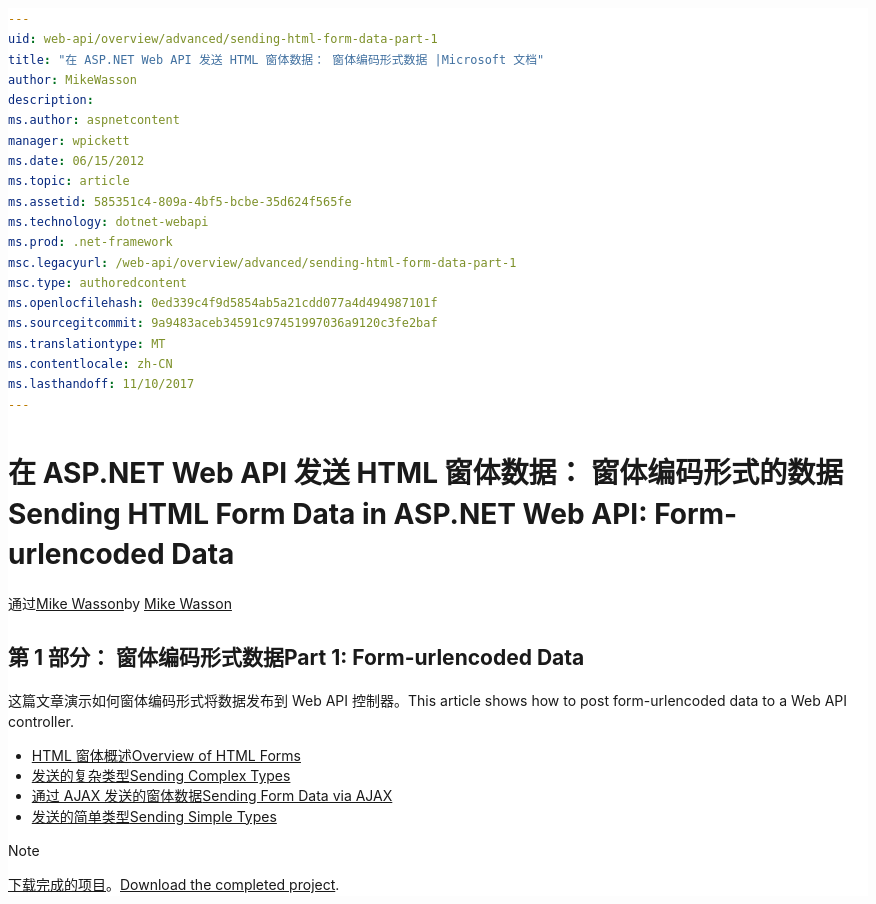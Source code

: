 ```yaml
---
uid: web-api/overview/advanced/sending-html-form-data-part-1
title: "在 ASP.NET Web API 发送 HTML 窗体数据： 窗体编码形式数据 |Microsoft 文档"
author: MikeWasson
description: 
ms.author: aspnetcontent
manager: wpickett
ms.date: 06/15/2012
ms.topic: article
ms.assetid: 585351c4-809a-4bf5-bcbe-35d624f565fe
ms.technology: dotnet-webapi
ms.prod: .net-framework
msc.legacyurl: /web-api/overview/advanced/sending-html-form-data-part-1
msc.type: authoredcontent
ms.openlocfilehash: 0ed339c4f9d5854ab5a21cdd077a4d494987101f
ms.sourcegitcommit: 9a9483aceb34591c97451997036a9120c3fe2baf
ms.translationtype: MT
ms.contentlocale: zh-CN
ms.lasthandoff: 11/10/2017
---
```

<a name="sending-html-form-data-in-aspnet-web-api-form-urlencoded-data"></a><span data-ttu-id="db7f6-102">在 ASP.NET Web API 发送 HTML 窗体数据： 窗体编码形式的数据</span><span class="sxs-lookup"><span data-stu-id="db7f6-102">Sending HTML Form Data in ASP.NET Web API: Form-urlencoded Data</span></span>
====================
<span data-ttu-id="db7f6-103">通过[Mike Wasson](https://github.com/MikeWasson)</span><span class="sxs-lookup"><span data-stu-id="db7f6-103">by [Mike Wasson](https://github.com/MikeWasson)</span></span>

## <a name="part-1-form-urlencoded-data"></a><span data-ttu-id="db7f6-104">第 1 部分： 窗体编码形式数据</span><span class="sxs-lookup"><span data-stu-id="db7f6-104">Part 1: Form-urlencoded Data</span></span>

<span data-ttu-id="db7f6-105">这篇文章演示如何窗体编码形式将数据发布到 Web API 控制器。</span><span class="sxs-lookup"><span data-stu-id="db7f6-105">This article shows how to post form-urlencoded data to a Web API controller.</span></span>

- [<span data-ttu-id="db7f6-106">HTML 窗体概述</span><span class="sxs-lookup"><span data-stu-id="db7f6-106">Overview of HTML Forms</span></span>](#overview_of_html_forms)
- [<span data-ttu-id="db7f6-107">发送的复杂类型</span><span class="sxs-lookup"><span data-stu-id="db7f6-107">Sending Complex Types</span></span>](#sending_complex_types)
- [<span data-ttu-id="db7f6-108">通过 AJAX 发送的窗体数据</span><span class="sxs-lookup"><span data-stu-id="db7f6-108">Sending Form Data via AJAX</span></span>](#sending_form_data_via_ajax)
- [<span data-ttu-id="db7f6-109">发送的简单类型</span><span class="sxs-lookup"><span data-stu-id="db7f6-109">Sending Simple Types</span></span>](#sending_simple_types)

> [!NOTE]
> <span data-ttu-id="db7f6-110">[下载完成的项目](https://code.msdn.microsoft.com/ASPNET-Web-API-Sending-a6f9d007)。</span><span class="sxs-lookup"><span data-stu-id="db7f6-110">[Download the completed project](https://code.msdn.microsoft.com/ASPNET-Web-API-Sending-a6f9d007).</span></span>
